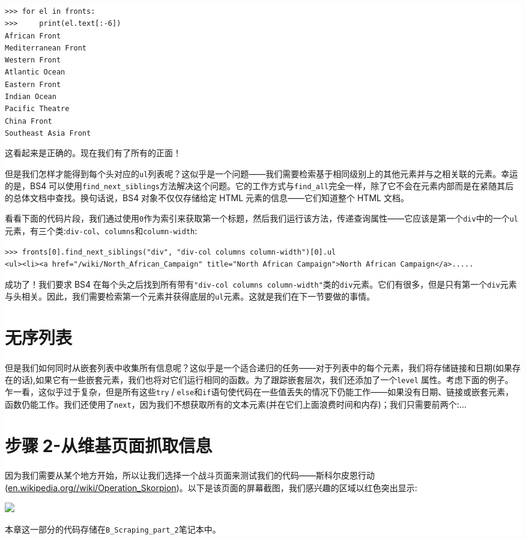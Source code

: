 ```
>>> for el in fronts:
>>>     print(el.text[:-6])
African Front
Mediterranean Front
Western Front
Atlantic Ocean
Eastern Front
Indian Ocean
Pacific Theatre
China Front
Southeast Asia Front
```

这看起来是正确的。现在我们有了所有的正面！

但是我们怎样才能得到每个头对应的`ul`列表呢？这似乎是一个问题——我们需要检索基于相同级别上的其他元素并与之相关联的元素。幸运的是，BS4 可以使用`find_next_siblings`方法解决这个问题。它的工作方式与`find_all`完全一样，除了它不会在元素内部而是在紧随其后的总体文档中查找。换句话说，BS4 对象不仅仅存储给定 HTML 元素的信息——它们知道整个 HTML 文档。

看看下面的代码片段，我们通过使用`0`作为索引来获取第一个标题，然后我们运行该方法，传递查询属性——它应该是第一个`div`中的一个`ul`元素，有三个类:`div-col`、`columns`和`column-width`:

```
>>> fronts[0].find_next_siblings("div", "div-col columns column-width")[0].ul
<ul><li><a href="/wiki/North_African_Campaign" title="North African Campaign">North African Campaign</a>.....
```

成功了！我们要求 BS4 在每个头之后找到所有带有`"div-col columns column-width"`类的`div`元素。它们有很多，但是只有第一个`div`元素与头相关。因此，我们需要检索第一个元素并获得底层的`ul`元素。这就是我们在下一节要做的事情。

<link href="Styles/Style00.css" rel="stylesheet" type="text/css"> <link href="Styles/Style01.css" rel="stylesheet" type="text/css"> <link href="Styles/Style02.css" rel="stylesheet" type="text/css"> <link href="Styles/Style03.css" rel="stylesheet" type="text/css">     

# 无序列表

但是我们如何同时从嵌套列表中收集所有信息呢？这似乎是一个适合递归的任务——对于列表中的每个元素，我们将存储链接和日期(如果存在的话),如果它有一些嵌套元素，我们也将对它们运行相同的函数。为了跟踪嵌套层次，我们还添加了一个`level` 属性。考虑下面的例子。乍一看，这似乎过于复杂，但是所有这些`try` / `else`和`if`语句使代码在一些值丢失的情况下仍能工作——如果没有日期、链接或嵌套元素，函数仍能工作。我们还使用了`next`，因为我们不想获取所有的文本元素(并在它们上面浪费时间和内存)；我们只需要前两个:...

<link href="Styles/Style00.css" rel="stylesheet" type="text/css"> <link href="Styles/Style01.css" rel="stylesheet" type="text/css"> <link href="Styles/Style02.css" rel="stylesheet" type="text/css"> <link href="Styles/Style03.css" rel="stylesheet" type="text/css">     

# 步骤 2-从维基页面抓取信息

因为我们需要从某个地方开始，所以让我们选择一个战斗页面来测试我们的代码——斯科尔皮恩行动([en.wikipedia.org//wiki/Operation_Skorpion](http://en.wikipedia.org//wiki/Operation_Skorpion))。以下是该页面的屏幕截图，我们感兴趣的区域以红色突出显示:

![](Images/2bd8e62e-6763-46a1-9269-bf65220e50ad.png)

本章这一部分的代码存储在`B_Scraping_part_2`笔记本中。
